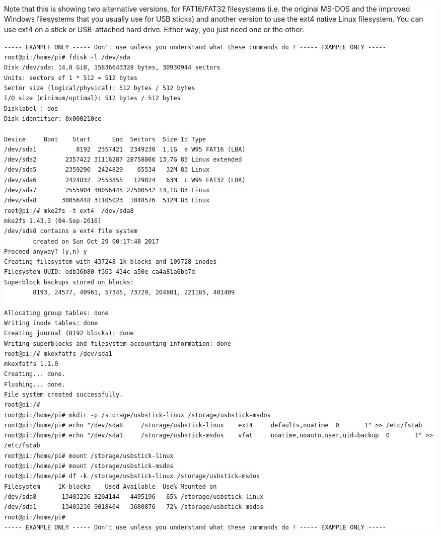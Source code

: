 Note that this is showing two alternative versions, for FAT16/FAT32 filesystems (i.e. the original MS-DOS and the improved
Windows filesystems that you usually use for USB sticks) and another version to use the ext4 native Linux filesystem. You can
use ext4 on a stick or USB-attached hard drive.
Either way, you just need one or the other.

```
----- EXAMPLE ONLY ----- Don't use unless you understand what these commands do ! ----- EXAMPLE ONLY -----
root@pi:/home/pi# fdisk -l /dev/sda
Disk /dev/sda: 14,8 GiB, 15836643328 bytes, 30930944 sectors
Units: sectors of 1 * 512 = 512 bytes
Sector size (logical/physical): 512 bytes / 512 bytes
I/O size (minimum/optimal): 512 bytes / 512 bytes
Disklabel : dos
Disk identifier: 0x000210ce

Device     Boot    Start      End  Sectors  Size Id Type
/dev/sda1           8192  2357421  2349230  1,1G  e W95 FAT16 (LBA)
/dev/sda2        2357422 31116287 28758866 13,7G 85 Linux extended
/dev/sda5        2359296  2424829    65534   32M 83 Linux
/dev/sda6        2424832  2553855   129024   63M  c W95 FAT32 (LBA)
/dev/sda7        2555904 30056445 27500542 13,1G 83 Linux
/dev/sda8       30056448 31105023  1048576  512M 83 Linux
root@pi:/# mke2fs -t ext4  /dev/sda8
mke2fs 1.43.3 (04-Sep-2016)
/dev/sda8 contains a ext4 file system
        created on Sun Oct 29 00:17:48 2017
Proceed anyway? (y,n) y
Creating filesystem with 437248 1k blocks and 109728 inodes
Filesystem UUID: edb36b80-f363-434c-a50e-ca4a81a6bb7d
Superblock backups stored on blocks:
        8193, 24577, 40961, 57345, 73729, 204801, 221185, 401409

Allocating group tables: done
Writing inode tables: done
Creating journal (8192 blocks): done
Writing superblocks and filesystem accounting information: done
root@pi:/# mkexfatfs /dev/sda1
mkexfatfs 1.1.0
Creating... done.
Flushing... done.
File system created successfully.
root@pi:/#
root@pi:/home/pi# mkdir -p /storage/usbstick-linux /storage/usbstick-msdos
root@pi:/home/pi# echo "/dev/sda8     /storage/usbstick-linux    ext4     defaults,noatime  0       1" >> /etc/fstab
root@pi:/home/pi# echo "/dev/sda1     /storage/usbstick-msdos    vfat     noatime,noauto,user,uid=backup  0       1" >> /etc/fstab
root@pi:/home/pi# mount /storage/usbstick-linux
root@pi:/home/pi# mount /storage/usbstick-msdos
root@pi:/home/pi# df -k /storage/usbstick-linux /storage/usbstick-msdos
Filesystem     1K-blocks    Used Available  Use% Mounted on
/dev/sda8       13403236 8204144   4495196   65% /storage/usbstick-linux
/dev/sda1       13403236 9018464   3680876   72% /storage/usbstick-msdos
root@pi:/home/pi#
----- EXAMPLE ONLY ----- Don't use unless you understand what these commands do ! ----- EXAMPLE ONLY -----
```
